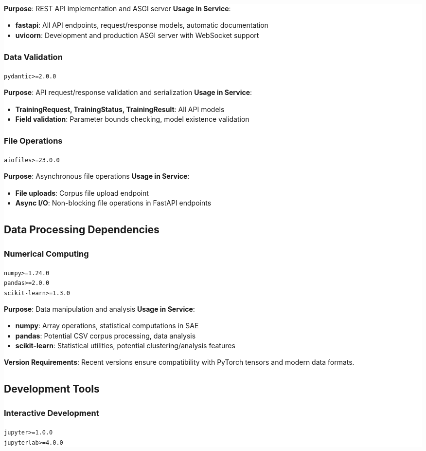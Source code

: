 **Purpose**: REST API implementation and ASGI server
**Usage in Service**:

* **fastapi**: All API endpoints, request/response models, automatic documentation
* **uvicorn**: Development and production ASGI server with WebSocket support

### Data Validation

```text
pydantic>=2.0.0
```

**Purpose**: API request/response validation and serialization
**Usage in Service**:

* **TrainingRequest, TrainingStatus, TrainingResult**: All API models
* **Field validation**: Parameter bounds checking, model existence validation

### File Operations

```text
aiofiles>=23.0.0
```

**Purpose**: Asynchronous file operations
**Usage in Service**:

* **File uploads**: Corpus file upload endpoint
* **Async I/O**: Non-blocking file operations in FastAPI endpoints

## Data Processing Dependencies

### Numerical Computing

```text
numpy>=1.24.0
pandas>=2.0.0
scikit-learn>=1.3.0
```

**Purpose**: Data manipulation and analysis
**Usage in Service**:

* **numpy**: Array operations, statistical computations in SAE
* **pandas**: Potential CSV corpus processing, data analysis
* **scikit-learn**: Statistical utilities, potential clustering/analysis features

**Version Requirements**: Recent versions ensure compatibility with PyTorch tensors and modern data formats.

## Development Tools

### Interactive Development

```text
jupyter>=1.0.0
jupyterlab>=4.0.0
```
